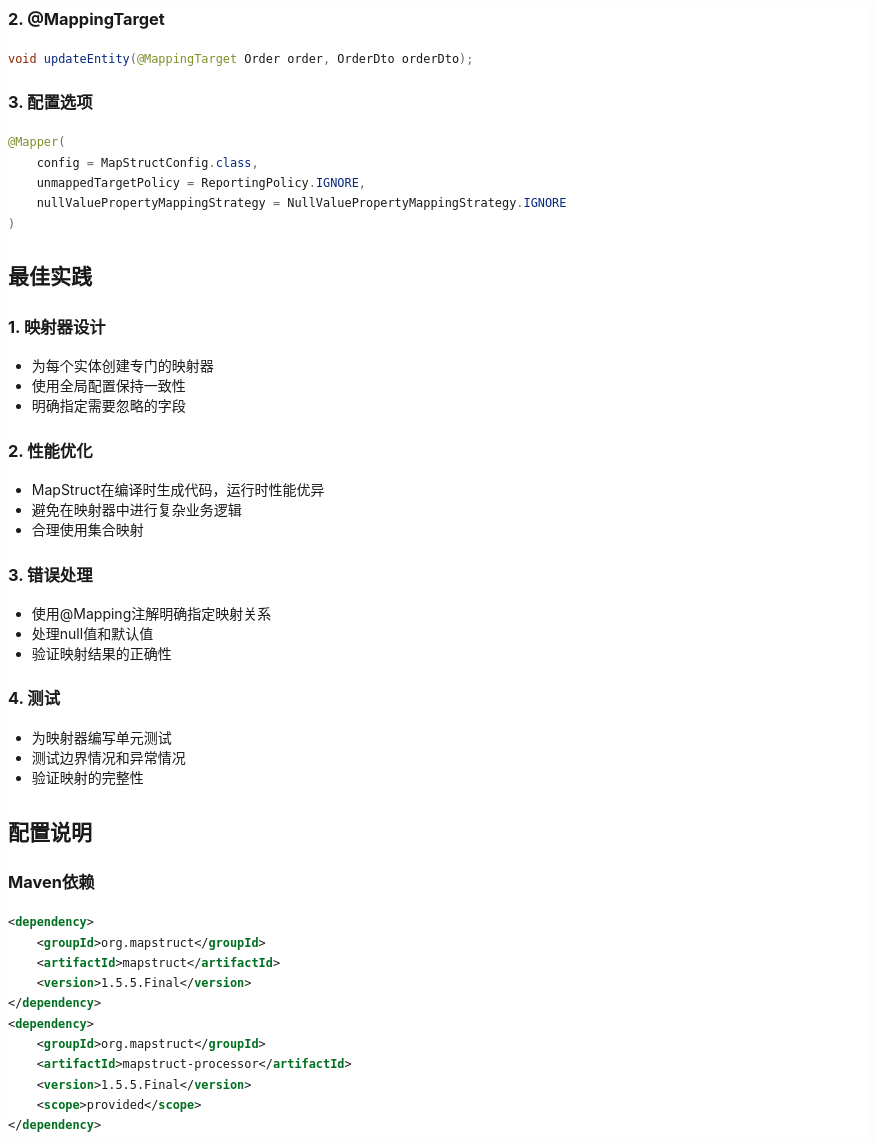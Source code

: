 ### 2. @MappingTarget
```java
void updateEntity(@MappingTarget Order order, OrderDto orderDto);
```

### 3. 配置选项
```java
@Mapper(
    config = MapStructConfig.class,
    unmappedTargetPolicy = ReportingPolicy.IGNORE,
    nullValuePropertyMappingStrategy = NullValuePropertyMappingStrategy.IGNORE
)
```

## 最佳实践

### 1. 映射器设计
- 为每个实体创建专门的映射器
- 使用全局配置保持一致性
- 明确指定需要忽略的字段

### 2. 性能优化
- MapStruct在编译时生成代码，运行时性能优异
- 避免在映射器中进行复杂业务逻辑
- 合理使用集合映射

### 3. 错误处理
- 使用@Mapping注解明确指定映射关系
- 处理null值和默认值
- 验证映射结果的正确性

### 4. 测试
- 为映射器编写单元测试
- 测试边界情况和异常情况
- 验证映射的完整性

## 配置说明

### Maven依赖
```xml
<dependency>
    <groupId>org.mapstruct</groupId>
    <artifactId>mapstruct</artifactId>
    <version>1.5.5.Final</version>
</dependency>
<dependency>
    <groupId>org.mapstruct</groupId>
    <artifactId>mapstruct-processor</artifactId>
    <version>1.5.5.Final</version>
    <scope>provided</scope>
</dependency>
```
